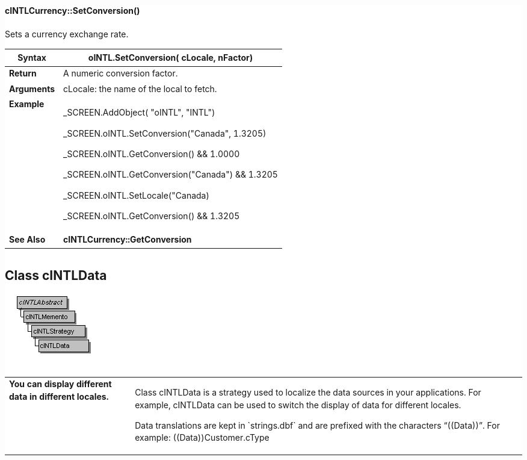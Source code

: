 #### cINTLCurrency::SetConversion()

Sets a currency exchange rate.

<table>
<thead>
<tr class="header">
<th><strong>Syntax</strong></th>
<th>oINTL.SetConversion( cLocale, nFactor)</th>
</tr>
</thead>
<tbody>
<tr>
<td><strong>Return</strong></td>
<td>A numeric conversion factor.</td>
</tr>
<tr>
<td><strong>Arguments</strong></td>
<td>cLocale: the name of the local to fetch.</td>
</tr>
<tr>
<td><strong>Example</strong></td>
<td><p>_SCREEN.AddObject( "oINTL", "INTL")</p>
<p>_SCREEN.oINTL.SetConversion("Canada", 1.3205)</p>
<p>_SCREEN.oINTL.GetConversion() &amp;&amp; 1.0000</p>
<p>_SCREEN.oINTL.GetConversion("Canada") &amp;&amp; 1.3205</p>
<p>_SCREEN.oINTL.SetLocale("Canada)</p>
<p>_SCREEN.oINTL.GetConversion() &amp;&amp; 1.3205</p></td>
</tr>
<tr>
<td><strong>See Also</strong></td>
<td><strong>cINTLCurrency::GetConversion</strong></td>
</tr>
</tbody>
</table>

## Class cINTLData

![](./media/image11.png)

<table>
<tbody>
<tr>
<td><strong>You can</strong> <strong>display different data in different locales.</strong></td>
<td><p>Class cINTLData is a strategy used to localize the data sources in your applications. For example, cINTLData can be used to switch the display of data for different locales.</p>
<p>Data translations are kept in `strings.dbf` and are prefixed with the characters “((Data))”. For example: ((Data))Customer.cType</p></td>
</tr>
</tbody>
</table>
